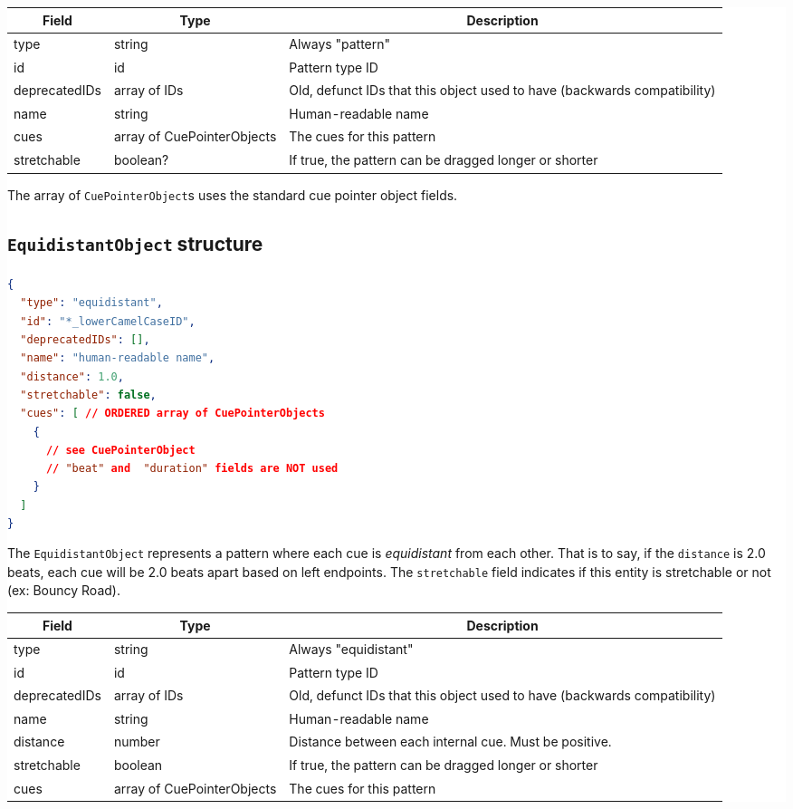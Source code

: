 | Field | Type | Description |
|---|---|---|
| type | string | Always "pattern" |
| id | id | Pattern type ID |
| deprecatedIDs | array of IDs | Old, defunct IDs that this object used to have (backwards compatibility) |
| name | string | Human-readable name |
| cues | array of CuePointerObjects | The cues for this pattern |
| stretchable | boolean? | If true, the pattern can be dragged longer or shorter |

The array of `CuePointerObject`s uses the standard cue pointer object fields.

## `EquidistantObject` structure

```json
{
  "type": "equidistant",
  "id": "*_lowerCamelCaseID",
  "deprecatedIDs": [],
  "name": "human-readable name",
  "distance": 1.0,
  "stretchable": false,
  "cues": [ // ORDERED array of CuePointerObjects
    {
      // see CuePointerObject
      // "beat" and  "duration" fields are NOT used
    }
  ]
}
```

The `EquidistantObject` represents a pattern where each cue is
*equidistant* from each other. That is to say, if the `distance` is 2.0
beats, each cue will be 2.0 beats apart based on left endpoints.
The `stretchable` field indicates if this entity is stretchable or not (ex: Bouncy Road).

| Field | Type | Description |
|---|---|---|
| type | string | Always "equidistant" |
| id | id | Pattern type ID |
| deprecatedIDs | array of IDs | Old, defunct IDs that this object used to have (backwards compatibility) |
| name | string | Human-readable name |
| distance | number | Distance between each internal cue. Must be positive. |
| stretchable | boolean | If true, the pattern can be dragged longer or shorter |
| cues | array of CuePointerObjects | The cues for this pattern |
